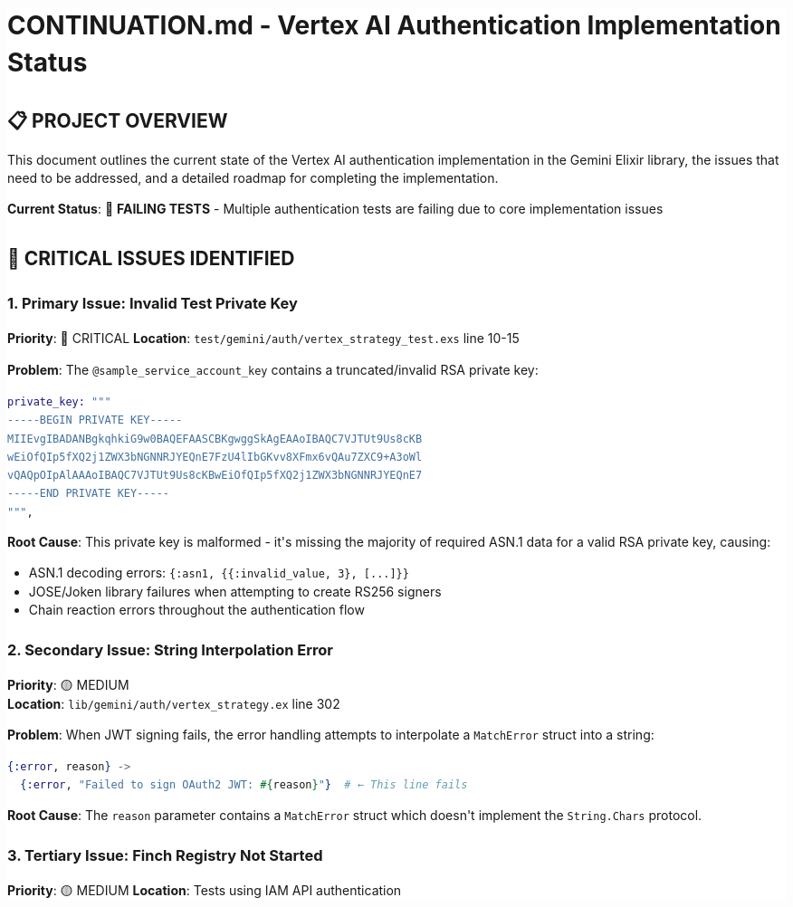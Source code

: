 # CONTINUATION.md - Vertex AI Authentication Implementation Status

## 📋 PROJECT OVERVIEW

This document outlines the current state of the Vertex AI authentication implementation in the Gemini Elixir library, the issues that need to be addressed, and a detailed roadmap for completing the implementation.

**Current Status**: 🔴 **FAILING TESTS** - Multiple authentication tests are failing due to core implementation issues

## 🚨 CRITICAL ISSUES IDENTIFIED

### 1. **Primary Issue: Invalid Test Private Key** 
**Priority**: 🔴 CRITICAL
**Location**: `test/gemini/auth/vertex_strategy_test.exs` line 10-15

**Problem**: The `@sample_service_account_key` contains a truncated/invalid RSA private key:
```elixir
private_key: """
-----BEGIN PRIVATE KEY-----
MIIEvgIBADANBgkqhkiG9w0BAQEFAASCBKgwggSkAgEAAoIBAQC7VJTUt9Us8cKB
wEiOfQIp5fXQ2j1ZWX3bNGNNRJYEQnE7FzU4lIbGKvv8XFmx6vQAu7ZXC9+A3oWl
vQAQpOIpAlAAAoIBAQC7VJTUt9Us8cKBwEiOfQIp5fXQ2j1ZWX3bNGNNRJYEQnE7
-----END PRIVATE KEY-----
""",
```

**Root Cause**: This private key is malformed - it's missing the majority of required ASN.1 data for a valid RSA private key, causing:
- ASN.1 decoding errors: `{:asn1, {{:invalid_value, 3}, [...]}}`
- JOSE/Joken library failures when attempting to create RS256 signers
- Chain reaction errors throughout the authentication flow

### 2. **Secondary Issue: String Interpolation Error**
**Priority**: 🟡 MEDIUM  
**Location**: `lib/gemini/auth/vertex_strategy.ex` line 302

**Problem**: When JWT signing fails, the error handling attempts to interpolate a `MatchError` struct into a string:
```elixir
{:error, reason} ->
  {:error, "Failed to sign OAuth2 JWT: #{reason}"}  # ← This line fails
```

**Root Cause**: The `reason` parameter contains a `MatchError` struct which doesn't implement the `String.Chars` protocol.

### 3. **Tertiary Issue: Finch Registry Not Started**
**Priority**: 🟡 MEDIUM
**Location**: Tests using IAM API authentication
